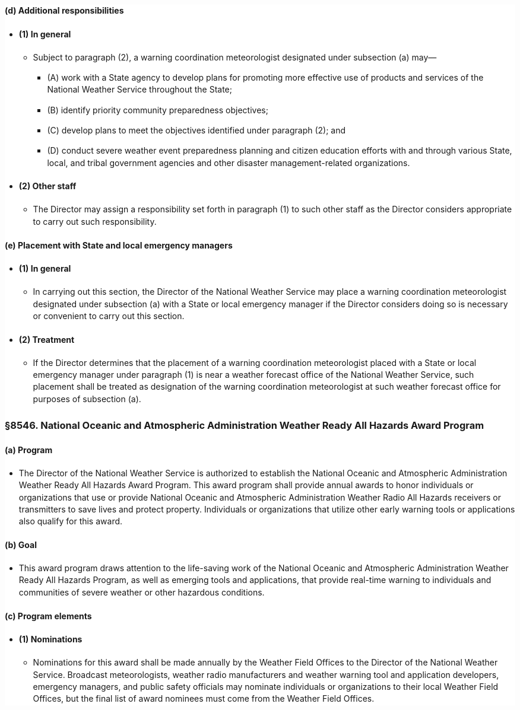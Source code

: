 #### (d) Additional responsibilities
* #### (1) In general
  * Subject to paragraph (2), a warning coordination meteorologist designated under subsection (a) may—

    * (A) work with a State agency to develop plans for promoting more effective use of products and services of the National Weather Service throughout the State;

    * (B) identify priority community preparedness objectives;

    * (C) develop plans to meet the objectives identified under paragraph (2); and

    * (D) conduct severe weather event preparedness planning and citizen education efforts with and through various State, local, and tribal government agencies and other disaster management-related organizations.

* #### (2) Other staff
  * The Director may assign a responsibility set forth in paragraph (1) to such other staff as the Director considers appropriate to carry out such responsibility.

#### (e) Placement with State and local emergency managers
* #### (1) In general
  * In carrying out this section, the Director of the National Weather Service may place a warning coordination meteorologist designated under subsection (a) with a State or local emergency manager if the Director considers doing so is necessary or convenient to carry out this section.

* #### (2) Treatment
  * If the Director determines that the placement of a warning coordination meteorologist placed with a State or local emergency manager under paragraph (1) is near a weather forecast office of the National Weather Service, such placement shall be treated as designation of the warning coordination meteorologist at such weather forecast office for purposes of subsection (a).

### §8546. National Oceanic and Atmospheric Administration Weather Ready All Hazards Award Program
#### (a) Program
* The Director of the National Weather Service is authorized to establish the National Oceanic and Atmospheric Administration Weather Ready All Hazards Award Program. This award program shall provide annual awards to honor individuals or organizations that use or provide National Oceanic and Atmospheric Administration Weather Radio All Hazards receivers or transmitters to save lives and protect property. Individuals or organizations that utilize other early warning tools or applications also qualify for this award.

#### (b) Goal
* This award program draws attention to the life-saving work of the National Oceanic and Atmospheric Administration Weather Ready All Hazards Program, as well as emerging tools and applications, that provide real-time warning to individuals and communities of severe weather or other hazardous conditions.

#### (c) Program elements
* #### (1) Nominations
  * Nominations for this award shall be made annually by the Weather Field Offices to the Director of the National Weather Service. Broadcast meteorologists, weather radio manufacturers and weather warning tool and application developers, emergency managers, and public safety officials may nominate individuals or organizations to their local Weather Field Offices, but the final list of award nominees must come from the Weather Field Offices.
